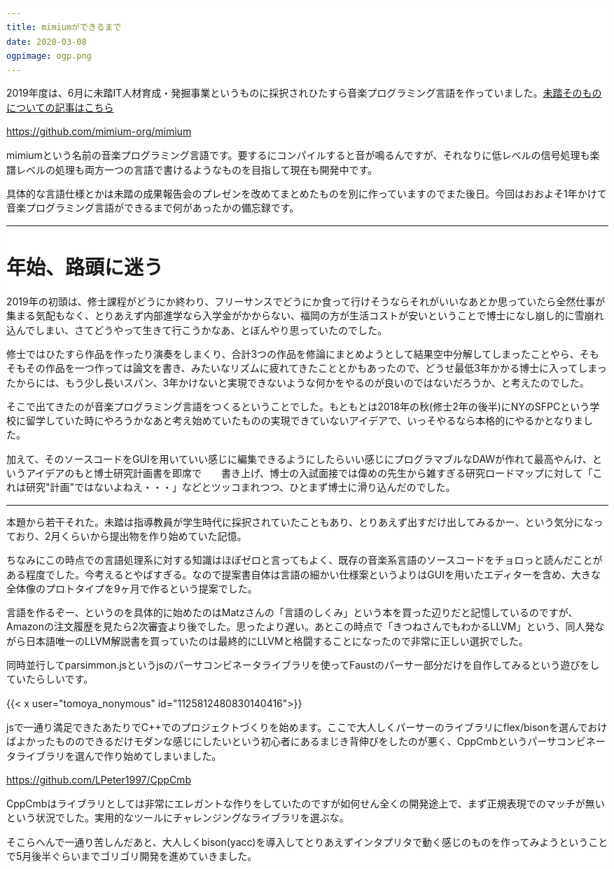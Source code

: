 ```yaml
---
title: mimiumができるまで
date: 2020-03-08
ogpimage: ogp.png
---
```


2019年度は、6月に未踏IT人材育成・発掘事業というものに採択されひたすら音楽プログラミング言語を作っていました。[未踏そのものについての記事はこちら](/blog/2020-03-08/mitou2019-2)

<https://github.com/mimium-org/mimium>

mimiumという名前の音楽プログラミング言語です。要するにコンパイルすると音が鳴るんですが、それなりに低レベルの信号処理も楽譜レベルの処理も両方一つの言語で書けるようなものを目指して現在も開発中です。

具体的な言語仕様とかは未踏の成果報告会のプレゼンを改めてまとめたものを別に作っていますのでまた後日。今回はおおよそ1年かけて音楽プログラミング言語ができるまで何があったかの備忘録です。

---

# 年始、路頭に迷う

2019年の初頭は、修士課程がどうにか終わり、フリーサンスでどうにか食って行けそうならそれがいいなあとか思っていたら全然仕事が集まる気配もなく、とりあえず内部進学なら入学金がかからない、福岡の方が生活コストが安いということで博士になし崩し的に雪崩れ込んでしまい、さてどうやって生きて行こうかなあ、とぼんやり思っていたのでした。

修士ではひたすら作品を作ったり演奏をしまくり、合計3つの作品を修論にまとめようとして結果空中分解してしまったことやら、そもそもその作品を一つ作っては論文を書き、みたいなリズムに疲れてきたこととかもあったので、どうせ最低3年かかる博士に入ってしまったからには、もう少し長いスパン、3年かけないと実現できないような何かをやるのが良いのではないだろうか、と考えたのでした。

そこで出てきたのが音楽プログラミング言語をつくるということでした。もともとは2018年の秋(修士2年の後半)にNYのSFPCという学校に留学していた時にやろうかなあと考え始めていたものの実現できていないアイデアで、いっそやるなら本格的にやるかとなりました。

加えて、そのソースコードをGUIを用いていい感じに編集できるようにしたらいい感じにプログラマブルなDAWが作れて最高やんけ、というアイデアのもと博士研究計画書を即席で　　書き上げ、博士の入試面接では偉めの先生から雑すぎる研究ロードマップに対して「これは研究"計画"ではないよねえ・・・」などとツッコまれつつ、ひとまず博士に滑り込んだのでした。

---

本題から若干それた。未踏は指導教員が学生時代に採択されていたこともあり、とりあえず出すだけ出してみるかー、という気分になっており、2月くらいから提出物を作り始めていた記憶。

ちなみにこの時点での言語処理系に対する知識はほぼゼロと言ってもよく、既存の音楽系言語のソースコードをチョロっと読んだことがある程度でした。今考えるとやばすぎる。なので提案書自体は言語の細かい仕様案というよりはGUIを用いたエディターを含め、大きな全体像のプロトタイプを9ヶ月で作るという提案でした。

言語を作るぞー、というのを具体的に始めたのはMatzさんの「言語のしくみ」という本を買った辺りだと記憶しているのですが、Amazonの注文履歴を見たら2次審査より後でした。思ったより遅い。あとこの時点で「きつねさんでもわかるLLVM」という、同人発ながら日本語唯一のLLVM解説書を買っていたのは最終的にLLVMと格闘することになったので非常に正しい選択でした。



同時並行してparsimmon.jsというjsのパーサコンビネータライブラリを使ってFaustのパーサー部分だけを自作してみるという遊びをしていたらしいです。

{{< x user="tomoya_nonymous" id="1125812480830140416">}}

jsで一通り満足できたあたりでC++でのプロジェクトづくりを始めます。ここで大人しくパーサーのライブラリにflex/bisonを選んでおけばよかったもののできるだけモダンな感じにしたいという初心者にあるまじき背伸びをしたのが悪く、CppCmbというパーサコンビネータライブラリを選んで作り始めてしまいました。

https://github.com/LPeter1997/CppCmb

CppCmbはライブラリとしては非常にエレガントな作りをしていたのですが如何せん全くの開発途上で、まず正規表現でのマッチが無いという状況でした。実用的なツールにチャレンジングなライブラリを選ぶな。

そこらへんで一通り苦しんだあと、大人しくbison(yacc)を導入してとりあえずインタプリタで動く感じのものを作ってみようということで5月後半ぐらいまでゴリゴリ開発を進めていきました。
